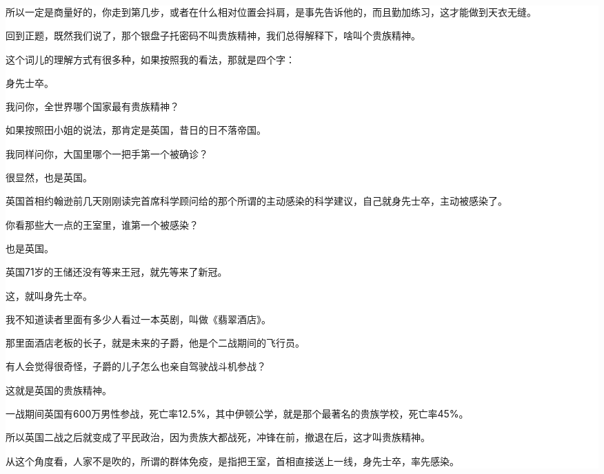 所以一定是商量好的，你走到第几步，或者在什么相对位置会抖肩，是事先告诉他的，而且勤加练习，这才能做到天衣无缝。

  

回到正题，既然我们说了，那个银盘子托密码不叫贵族精神，我们总得解释下，啥叫个贵族精神。

  

这个词儿的理解方式有很多种，如果按照我的看法，那就是四个字：

  

身先士卒。

  

我问你，全世界哪个国家最有贵族精神？

  

如果按照田小姐的说法，那肯定是英国，昔日的日不落帝国。

  

我同样问你，大国里哪个一把手第一个被确诊？

  

很显然，也是英国。

  

英国首相约翰逊前几天刚刚读完首席科学顾问给的那个所谓的主动感染的科学建议，自己就身先士卒，主动被感染了。

  

你看那些大一点的王室里，谁第一个被感染？

  

也是英国。

  

英国71岁的王储还没有等来王冠，就先等来了新冠。

  

这，就叫身先士卒。

  

我不知道读者里面有多少人看过一本英剧，叫做《翡翠酒店》。

  

那里面酒店老板的长子，就是未来的子爵，他是个二战期间的飞行员。

  

有人会觉得很奇怪，子爵的儿子怎么也亲自驾驶战斗机参战？

  

这就是英国的贵族精神。

  

一战期间英国有600万男性参战，死亡率12.5%，其中伊顿公学，就是那个最著名的贵族学校，死亡率45%。

  

所以英国二战之后就变成了平民政治，因为贵族大都战死，冲锋在前，撤退在后，这才叫贵族精神。

  

从这个角度看，人家不是吹的，所谓的群体免疫，是指把王室，首相直接送上一线，身先士卒，率先感染。
